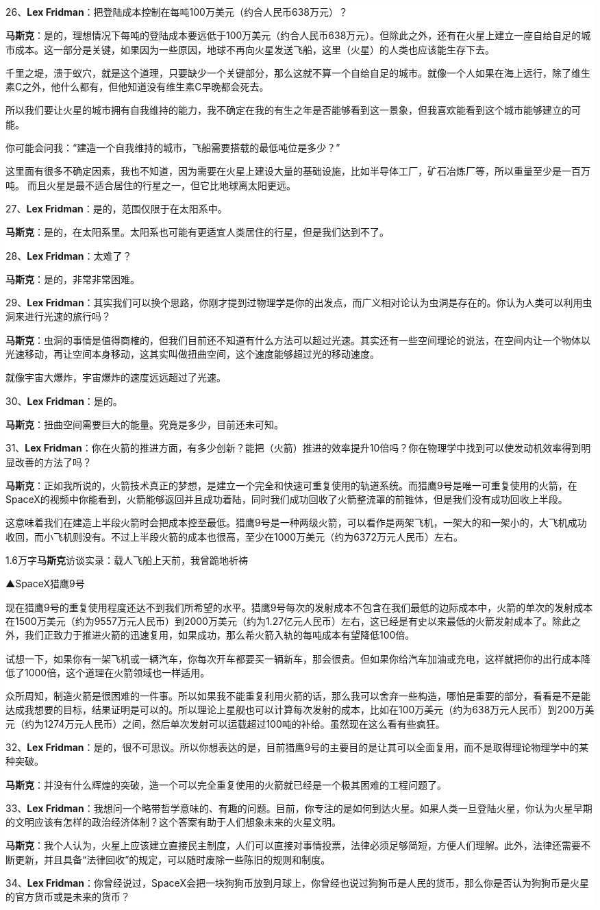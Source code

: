 26、**Lex Fridman**：把登陆成本控制在每吨100万美元（约合人民币638万元）？

**马斯克**：是的，理想情况下每吨的登陆成本要远低于100万美元（约合人民币638万元）。但除此之外，还有在火星上建立一座自给自足的城市成本。这一部分是关键，如果因为一些原因，地球不再向火星发送飞船，这里（火星）的人类也应该能生存下去。

千里之堤，溃于蚁穴，就是这个道理，只要缺少一个关键部分，那么这就不算一个自给自足的城市。就像一个人如果在海上远行，除了维生素C之外，他什么都有，但他知道没有维生素C早晚都会死去。

所以我们要让火星的城市拥有自我维持的能力，我不确定在我的有生之年是否能够看到这一景象，但我喜欢能看到这个城市能够建立的可能。

你可能会问我：“建造一个自我维持的城市，飞船需要搭载的最低吨位是多少？” 

这里面有很多不确定因素，我也不知道，因为需要在火星上建设大量的基础设施，比如半导体工厂，矿石冶炼厂等，所以重量至少是一百万吨。 而且火星是最不适合居住的行星之一，但它比地球离太阳更远。

27、**Lex Fridman**：是的，范围仅限于在太阳系中。

**马斯克**：是的，在太阳系里。太阳系也可能有更适宜人类居住的行星，但是我们达到不了。

28、**Lex Fridman**：太难了？

**马斯克**：是的，非常非常困难。

29、**Lex Fridman**：其实我们可以换个思路，你刚才提到过物理学是你的出发点，而广义相对论认为虫洞是存在的。你认为人类可以利用虫洞来进行光速的旅行吗？

**马斯克**：虫洞的事情是值得商榷的，但我们目前还不知道有什么方法可以超过光速。其实还有一些空间理论的说法，在空间内让一个物体以光速移动，再让空间本身移动，这其实叫做扭曲空间，这个速度能够超过光的移动速度。

就像宇宙大爆炸，宇宙爆炸的速度远远超过了光速。

30、**Lex Fridman**：是的。

**马斯克**：扭曲空间需要巨大的能量。究竟是多少，目前还未可知。

31、**Lex Fridman**：你在火箭的推进方面，有多少创新？能把（火箭）推进的效率提升10倍吗？你在物理学中找到可以使发动机效率得到明显改善的方法了吗？

**马斯克**：正如我所说的，火箭技术真正的梦想，是建立一个完全和快速可重复使用的轨道系统。而猎鹰9号是唯一可重复使用的火箭，在SpaceX的视频中你能看到，火箭能够返回并且成功着陆，同时我们成功回收了火箭整流罩的前锥体，但是我们没有成功回收上半段。

这意味着我们在建造上半段火箭时会把成本控至最低。猎鹰9号是一种两级火箭，可以看作是两架飞机，一架大的和一架小的，大飞机成功收回，而小飞机则没有。不过上半段火箭的成本也很高，至少在1000万美元（约为6372万元人民币）左右。

1.6万字**马斯克**访谈实录：载人飞船上天前，我曾跪地祈祷

▲SpaceX猎鹰9号

现在猎鹰9号的重复使用程度还达不到我们所希望的水平。猎鹰9号每次的发射成本不包含在我们最低的边际成本中，火箭的单次的发射成本在1500万美元（约为9557万元人民币）到2000万美元（约为1.27亿元人民币）左右，这已经是有史以来最低的火箭发射成本了。除此之外，我们正致力于推进火箭的迅速复用，如果成功，那么希火箭入轨的每吨成本有望降低100倍。

试想一下，如果你有一架飞机或一辆汽车，你每次开车都要买一辆新车，那会很贵。但如果你给汽车加油或充电，这样就把你的出行成本降低了1000倍，这个道理在火箭领域也一样适用。

众所周知，制造火箭是很困难的一件事。所以如果我不能重复利用火箭的话，那么我可以舍弃一些构造，哪怕是重要的部分，看看是不是能达成我想要的目标，结果证明是可以的。所以理论上星舰也可以计算每次发射的成本，比如在100万美元（约为638万元人民币）到200万美元（约为1274万元人民币）之间，然后单次发射可以运载超过100吨的补给。虽然现在这么看有些疯狂。

32、**Lex Fridman**：是的，很不可思议。所以你想表达的是，目前猎鹰9号的主要目的是让其可以全面复用，而不是取得理论物理学中的某种突破。

**马斯克**：并没有什么辉煌的突破，造一个可以完全重复使用的火箭就已经是一个极其困难的工程问题了。

33、**Lex Fridman**：我想问一个略带哲学意味的、有趣的问题。目前，你专注的是如何到达火星。如果人类一旦登陆火星，你认为火星早期的文明应该有怎样的政治经济体制？这个答案有助于人们想象未来的火星文明。

**马斯克**：我个人认为，火星上应该建立直接民主制度，人们可以直接对事情投票，法律必须足够简短，方便人们理解。此外，法律还需要不断更新，并且具备“法律回收”的规定，可以随时废除一些陈旧的规则和制度。

34、**Lex Fridman**：你曾经说过，SpaceX会把一块狗狗币放到月球上，你曾经也说过狗狗币是人民的货币，那么你是否认为狗狗币是火星的官方货币或是未来的货币？
